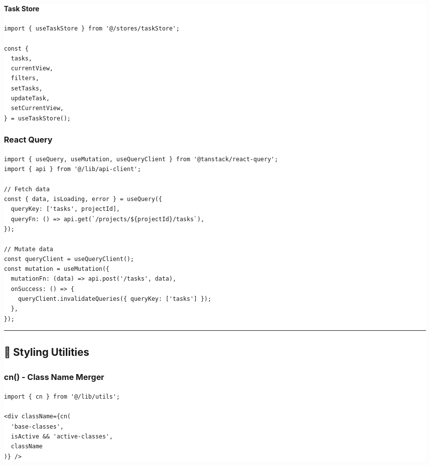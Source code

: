 #### Task Store

```tsx
import { useTaskStore } from '@/stores/taskStore';

const {
  tasks,
  currentView,
  filters,
  setTasks,
  updateTask,
  setCurrentView,
} = useTaskStore();
```

### React Query

```tsx
import { useQuery, useMutation, useQueryClient } from '@tanstack/react-query';
import { api } from '@/lib/api-client';

// Fetch data
const { data, isLoading, error } = useQuery({
  queryKey: ['tasks', projectId],
  queryFn: () => api.get(`/projects/${projectId}/tasks`),
});

// Mutate data
const queryClient = useQueryClient();
const mutation = useMutation({
  mutationFn: (data) => api.post('/tasks', data),
  onSuccess: () => {
    queryClient.invalidateQueries({ queryKey: ['tasks'] });
  },
});
```

---

## 🎨 Styling Utilities

### cn() - Class Name Merger

```tsx
import { cn } from '@/lib/utils';

<div className={cn(
  'base-classes',
  isActive && 'active-classes',
  className
)} />
```
